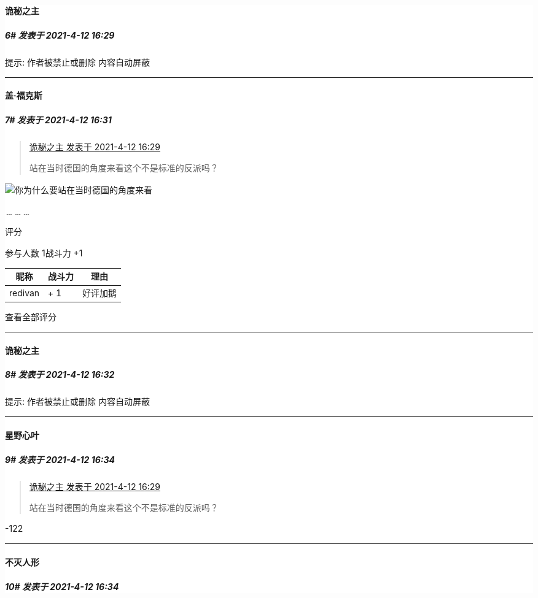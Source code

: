 ####  诡秘之主  
##### 6#       发表于 2021-4-12 16:29

提示: 作者被禁止或删除 内容自动屏蔽


-----

####  盖·福克斯  
##### 7#       发表于 2021-4-12 16:31


<blockquote><a href="httphttps://bbs.saraba1st.com/2b/forum.php?mod=redirect&amp;goto=findpost&amp;pid=50914743&amp;ptid=1998591" target="_blank">诡秘之主 发表于 2021-4-12 16:29</a>

站在当时德国的角度来看这个不是标准的反派吗？</blockquote>
<img src="https://static.saraba1st.com/image/smiley/face2017/002.png" referrerpolicy="no-referrer">你为什么要站在当时德国的角度来看


﹍﹍﹍

评分


 参与人数 1战斗力 +1

|昵称|战斗力|理由|
|----|---|---|
| redivan| + 1|好评加鹅|


查看全部评分


-----

####  诡秘之主  
##### 8#       发表于 2021-4-12 16:32

提示: 作者被禁止或删除 内容自动屏蔽


-----

####  星野心叶  
##### 9#       发表于 2021-4-12 16:34


<blockquote><a href="httphttps://bbs.saraba1st.com/2b/forum.php?mod=redirect&amp;goto=findpost&amp;pid=50914743&amp;ptid=1998591" target="_blank">诡秘之主 发表于 2021-4-12 16:29</a>

站在当时德国的角度来看这个不是标准的反派吗？</blockquote>
-122


-----

####  不灭人形  
##### 10#       发表于 2021-4-12 16:34
